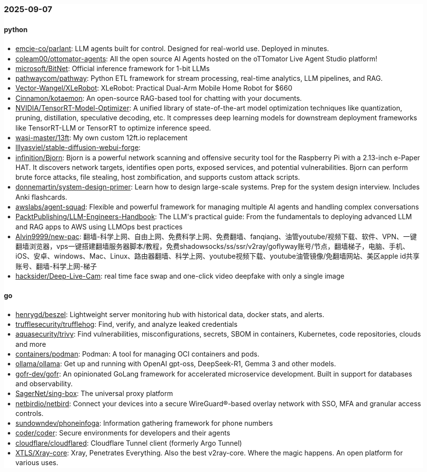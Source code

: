 ### 2025-09-07

#### python
* [emcie-co/parlant](https://github.com/emcie-co/parlant): LLM agents built for control. Designed for real-world use. Deployed in minutes.
* [coleam00/ottomator-agents](https://github.com/coleam00/ottomator-agents): All the open source AI Agents hosted on the oTTomator Live Agent Studio platform!
* [microsoft/BitNet](https://github.com/microsoft/BitNet): Official inference framework for 1-bit LLMs
* [pathwaycom/pathway](https://github.com/pathwaycom/pathway): Python ETL framework for stream processing, real-time analytics, LLM pipelines, and RAG.
* [Vector-Wangel/XLeRobot](https://github.com/Vector-Wangel/XLeRobot): XLeRobot: Practical Dual-Arm Mobile Home Robot for $660
* [Cinnamon/kotaemon](https://github.com/Cinnamon/kotaemon): An open-source RAG-based tool for chatting with your documents.
* [NVIDIA/TensorRT-Model-Optimizer](https://github.com/NVIDIA/TensorRT-Model-Optimizer): A unified library of state-of-the-art model optimization techniques like quantization, pruning, distillation, speculative decoding, etc. It compresses deep learning models for downstream deployment frameworks like TensorRT-LLM or TensorRT to optimize inference speed.
* [wasi-master/13ft](https://github.com/wasi-master/13ft): My own custom 12ft.io replacement
* [lllyasviel/stable-diffusion-webui-forge](https://github.com/lllyasviel/stable-diffusion-webui-forge): 
* [infinition/Bjorn](https://github.com/infinition/Bjorn): Bjorn is a powerful network scanning and offensive security tool for the Raspberry Pi with a 2.13-inch e-Paper HAT. It discovers network targets, identifies open ports, exposed services, and potential vulnerabilities. Bjorn can perform brute force attacks, file stealing, host zombification, and supports custom attack scripts.
* [donnemartin/system-design-primer](https://github.com/donnemartin/system-design-primer): Learn how to design large-scale systems. Prep for the system design interview. Includes Anki flashcards.
* [awslabs/agent-squad](https://github.com/awslabs/agent-squad): Flexible and powerful framework for managing multiple AI agents and handling complex conversations
* [PacktPublishing/LLM-Engineers-Handbook](https://github.com/PacktPublishing/LLM-Engineers-Handbook): The LLM's practical guide: From the fundamentals to deploying advanced LLM and RAG apps to AWS using LLMOps best practices
* [Alvin9999/new-pac](https://github.com/Alvin9999/new-pac): 翻墙-科学上网、自由上网、免费科学上网、免费翻墙、fanqiang、油管youtube/视频下载、软件、VPN、一键翻墙浏览器，vps一键搭建翻墙服务器脚本/教程，免费shadowsocks/ss/ssr/v2ray/goflyway账号/节点，翻墙梯子，电脑、手机、iOS、安卓、windows、Mac、Linux、路由器翻墙、科学上网、youtube视频下载、youtube油管镜像/免翻墙网站、美区apple id共享账号、翻墙-科学上网-梯子
* [hacksider/Deep-Live-Cam](https://github.com/hacksider/Deep-Live-Cam): real time face swap and one-click video deepfake with only a single image

#### go
* [henrygd/beszel](https://github.com/henrygd/beszel): Lightweight server monitoring hub with historical data, docker stats, and alerts.
* [trufflesecurity/trufflehog](https://github.com/trufflesecurity/trufflehog): Find, verify, and analyze leaked credentials
* [aquasecurity/trivy](https://github.com/aquasecurity/trivy): Find vulnerabilities, misconfigurations, secrets, SBOM in containers, Kubernetes, code repositories, clouds and more
* [containers/podman](https://github.com/containers/podman): Podman: A tool for managing OCI containers and pods.
* [ollama/ollama](https://github.com/ollama/ollama): Get up and running with OpenAI gpt-oss, DeepSeek-R1, Gemma 3 and other models.
* [gofr-dev/gofr](https://github.com/gofr-dev/gofr): An opinionated GoLang framework for accelerated microservice development. Built in support for databases and observability.
* [SagerNet/sing-box](https://github.com/SagerNet/sing-box): The universal proxy platform
* [netbirdio/netbird](https://github.com/netbirdio/netbird): Connect your devices into a secure WireGuard®-based overlay network with SSO, MFA and granular access controls.
* [sundowndev/phoneinfoga](https://github.com/sundowndev/phoneinfoga): Information gathering framework for phone numbers
* [coder/coder](https://github.com/coder/coder): Secure environments for developers and their agents
* [cloudflare/cloudflared](https://github.com/cloudflare/cloudflared): Cloudflare Tunnel client (formerly Argo Tunnel)
* [XTLS/Xray-core](https://github.com/XTLS/Xray-core): Xray, Penetrates Everything. Also the best v2ray-core. Where the magic happens. An open platform for various uses.